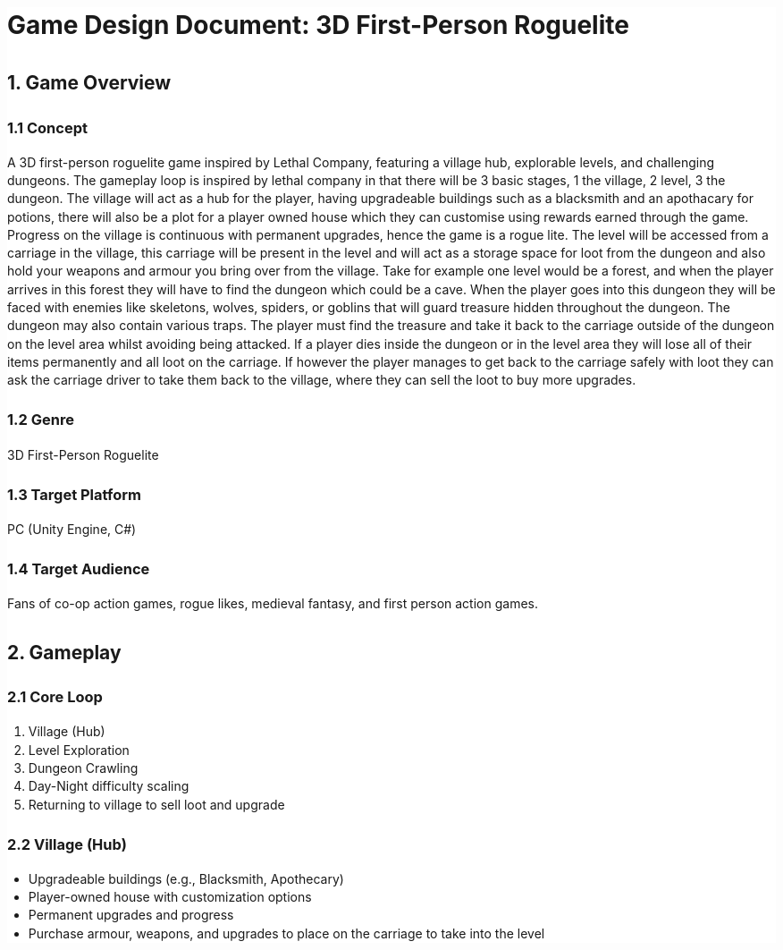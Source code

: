 # Game Design Document: 3D First-Person Roguelite

## 1. Game Overview
### 1.1 Concept
A 3D first-person roguelite game inspired by Lethal Company, featuring a village hub, explorable levels, and challenging dungeons.
The gameplay loop is inspired by lethal company in that there will be 3 basic stages, 1 the village, 2 level, 3 the dungeon. The village will act as a hub for the player, having upgradeable buildings such as a blacksmith and an apothacary for potions, there will also be a plot for a player owned house which they can customise using rewards earned through the game. Progress on the village is continuous with permanent upgrades, hence the game is a rogue lite. The level will be accessed from a carriage in the village, this carriage will be present in the level and will act as a storage space for loot from the dungeon and also hold your weapons and armour you bring over from the village. Take for example one level would be a forest, and when the player arrives in this forest they will have to find the dungeon which could be a cave. When the player goes into this dungeon they will be faced with enemies like skeletons, wolves, spiders, or goblins that will guard treasure hidden throughout the dungeon. The dungeon may also contain various traps. The player must find the treasure and take it back to the carriage outside of the dungeon on the level area whilst avoiding being attacked. If a player dies inside the dungeon or in the level area they will lose all of their items permanently and all loot on the carriage. If however the player manages to get back to the carriage safely with loot they can ask the carriage driver to take them back to the village, where they can sell the loot to buy more upgrades.

### 1.2 Genre
3D First-Person Roguelite

### 1.3 Target Platform
PC (Unity Engine, C#)

### 1.4 Target Audience
Fans of co-op action games, rogue likes, medieval fantasy, and first person action games.

## 2. Gameplay
### 2.1 Core Loop
1. Village (Hub)
2. Level Exploration
3. Dungeon Crawling
4. Day-Night difficulty scaling
5. Returning to village to sell loot and upgrade

### 2.2 Village (Hub)
- Upgradeable buildings (e.g., Blacksmith, Apothecary)
- Player-owned house with customization options
- Permanent upgrades and progress
- Purchase armour, weapons, and upgrades to place on the carriage to take into the level
